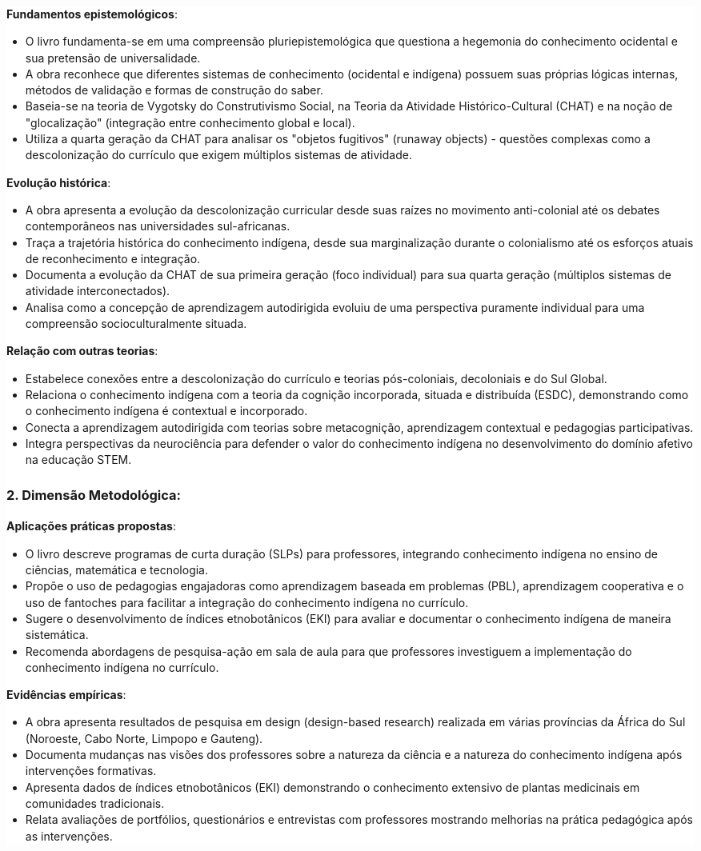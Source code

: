 **Fundamentos epistemológicos**:

- O livro fundamenta-se em uma compreensão pluriepistemológica que questiona a hegemonia do conhecimento ocidental e sua pretensão de universalidade.
- A obra reconhece que diferentes sistemas de conhecimento (ocidental e indígena) possuem suas próprias lógicas internas, métodos de validação e formas de construção do saber.
- Baseia-se na teoria de Vygotsky do Construtivismo Social, na Teoria da Atividade Histórico-Cultural (CHAT) e na noção de "glocalização" (integração entre conhecimento global e local).
- Utiliza a quarta geração da CHAT para analisar os "objetos fugitivos" (runaway objects) - questões complexas como a descolonização do currículo que exigem múltiplos sistemas de atividade.

**Evolução histórica**:

- A obra apresenta a evolução da descolonização curricular desde suas raízes no movimento anti-colonial até os debates contemporâneos nas universidades sul-africanas.
- Traça a trajetória histórica do conhecimento indígena, desde sua marginalização durante o colonialismo até os esforços atuais de reconhecimento e integração.
- Documenta a evolução da CHAT de sua primeira geração (foco individual) para sua quarta geração (múltiplos sistemas de atividade interconectados).
- Analisa como a concepção de aprendizagem autodirigida evoluiu de uma perspectiva puramente individual para uma compreensão socioculturalmente situada.

**Relação com outras teorias**:

- Estabelece conexões entre a descolonização do currículo e teorias pós-coloniais, decoloniais e do Sul Global.
- Relaciona o conhecimento indígena com a teoria da cognição incorporada, situada e distribuída (ESDC), demonstrando como o conhecimento indígena é contextual e incorporado.
- Conecta a aprendizagem autodirigida com teorias sobre metacognição, aprendizagem contextual e pedagogias participativas.
- Integra perspectivas da neurociência para defender o valor do conhecimento indígena no desenvolvimento do domínio afetivo na educação STEM.

### 2. Dimensão Metodológica:

**Aplicações práticas propostas**:

- O livro descreve programas de curta duração (SLPs) para professores, integrando conhecimento indígena no ensino de ciências, matemática e tecnologia.
- Propõe o uso de pedagogias engajadoras como aprendizagem baseada em problemas (PBL), aprendizagem cooperativa e o uso de fantoches para facilitar a integração do conhecimento indígena no currículo.
- Sugere o desenvolvimento de índices etnobotânicos (EKI) para avaliar e documentar o conhecimento indígena de maneira sistemática.
- Recomenda abordagens de pesquisa-ação em sala de aula para que professores investiguem a implementação do conhecimento indígena no currículo.

**Evidências empíricas**:

- A obra apresenta resultados de pesquisa em design (design-based research) realizada em várias províncias da África do Sul (Noroeste, Cabo Norte, Limpopo e Gauteng).
- Documenta mudanças nas visões dos professores sobre a natureza da ciência e a natureza do conhecimento indígena após intervenções formativas.
- Apresenta dados de índices etnobotânicos (EKI) demonstrando o conhecimento extensivo de plantas medicinais em comunidades tradicionais.
- Relata avaliações de portfólios, questionários e entrevistas com professores mostrando melhorias na prática pedagógica após as intervenções.

